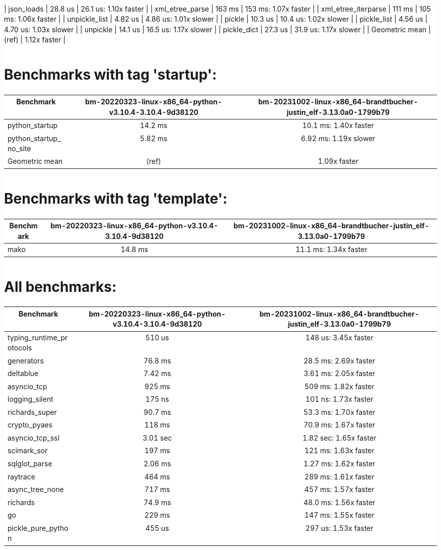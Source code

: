 | json_loads           | 28.8 us                                                | 26.1 us: 1.10x faster                                             |
| xml_etree_parse      | 163 ms                                                 | 153 ms: 1.07x faster                                              |
| xml_etree_iterparse  | 111 ms                                                 | 105 ms: 1.06x faster                                              |
| unpickle_list        | 4.82 us                                                | 4.86 us: 1.01x slower                                             |
| pickle               | 10.3 us                                                | 10.4 us: 1.02x slower                                             |
| pickle_list          | 4.56 us                                                | 4.70 us: 1.03x slower                                             |
| unpickle             | 14.1 us                                                | 16.5 us: 1.17x slower                                             |
| pickle_dict          | 27.3 us                                                | 31.9 us: 1.17x slower                                             |
| Geometric mean       | (ref)                                                  | 1.12x faster                                                      |

Benchmarks with tag 'startup':
==============================

| Benchmark              | bm-20220323-linux-x86_64-python-v3.10.4-3.10.4-9d38120 | bm-20231002-linux-x86_64-brandtbucher-justin_elf-3.13.0a0-1799b79 |
|------------------------|:------------------------------------------------------:|:-----------------------------------------------------------------:|
| python_startup         | 14.2 ms                                                | 10.1 ms: 1.40x faster                                             |
| python_startup_no_site | 5.82 ms                                                | 6.92 ms: 1.19x slower                                             |
| Geometric mean         | (ref)                                                  | 1.09x faster                                                      |

Benchmarks with tag 'template':
===============================

| Benchmark | bm-20220323-linux-x86_64-python-v3.10.4-3.10.4-9d38120 | bm-20231002-linux-x86_64-brandtbucher-justin_elf-3.13.0a0-1799b79 |
|-----------|:------------------------------------------------------:|:-----------------------------------------------------------------:|
| mako      | 14.8 ms                                                | 11.1 ms: 1.34x faster                                             |

All benchmarks:
===============

| Benchmark                | bm-20220323-linux-x86_64-python-v3.10.4-3.10.4-9d38120 | bm-20231002-linux-x86_64-brandtbucher-justin_elf-3.13.0a0-1799b79 |
|--------------------------|:------------------------------------------------------:|:-----------------------------------------------------------------:|
| typing_runtime_protocols | 510 us                                                 | 148 us: 3.45x faster                                              |
| generators               | 76.8 ms                                                | 28.5 ms: 2.69x faster                                             |
| deltablue                | 7.42 ms                                                | 3.61 ms: 2.05x faster                                             |
| asyncio_tcp              | 925 ms                                                 | 509 ms: 1.82x faster                                              |
| logging_silent           | 175 ns                                                 | 101 ns: 1.73x faster                                              |
| richards_super           | 90.7 ms                                                | 53.3 ms: 1.70x faster                                             |
| crypto_pyaes             | 118 ms                                                 | 70.9 ms: 1.67x faster                                             |
| asyncio_tcp_ssl          | 3.01 sec                                               | 1.82 sec: 1.65x faster                                            |
| scimark_sor              | 197 ms                                                 | 121 ms: 1.63x faster                                              |
| sqlglot_parse            | 2.06 ms                                                | 1.27 ms: 1.62x faster                                             |
| raytrace                 | 464 ms                                                 | 289 ms: 1.61x faster                                              |
| async_tree_none          | 717 ms                                                 | 457 ms: 1.57x faster                                              |
| richards                 | 74.9 ms                                                | 48.0 ms: 1.56x faster                                             |
| go                       | 229 ms                                                 | 147 ms: 1.55x faster                                              |
| pickle_pure_python       | 455 us                                                 | 297 us: 1.53x faster                                              |